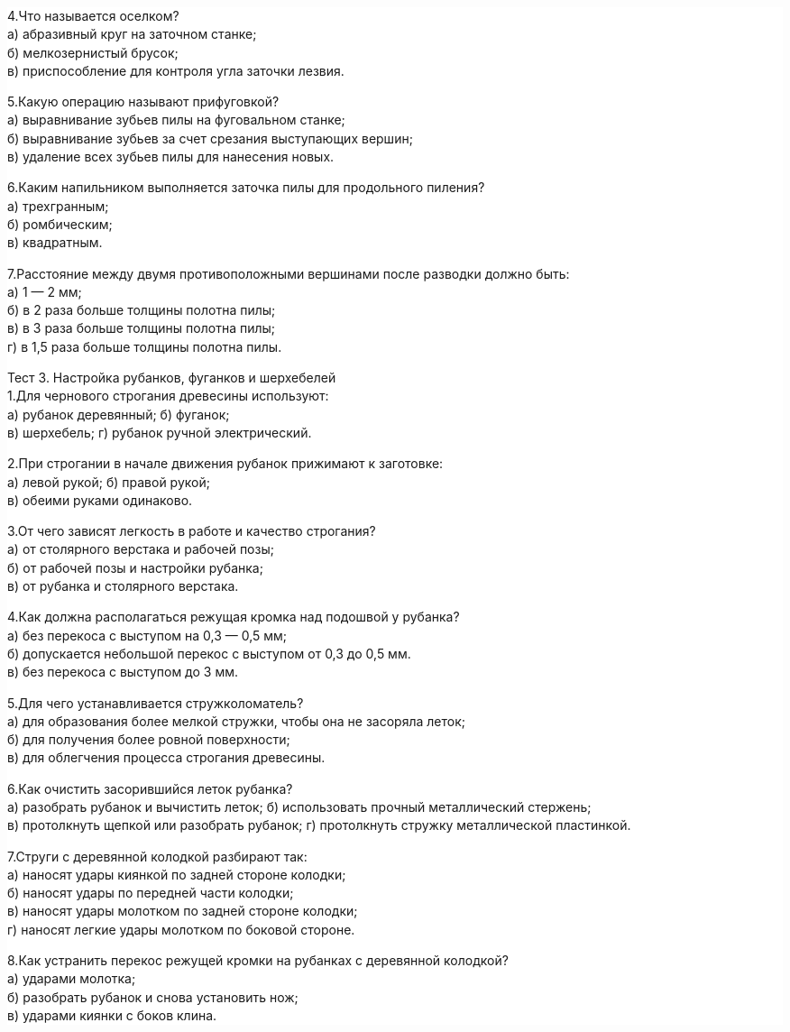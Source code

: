 4.Что называется оселком?  
а) абразивный круг на заточном станке;  
б) мелкозернистый брусок;  
в) приспособление для контроля угла заточки лезвия.

5.Какую операцию называют прифуговкой?  
а) выравнивание зубьев пилы на фуговальном станке;  
б) выравнивание зубьев за счет срезания выступающих вершин;  
в) удаление всех зубьев пилы для нанесения новых.

6.Каким напильником выполняется заточка пилы для продольного пиления?  
а) трехгранным;  
б) ромбическим;  
в) квадратным.

7.Расстояние между двумя противоположными вершинами после разводки должно быть:  
а) 1 — 2 мм;  
б) в 2 раза больше толщины полотна пилы;  
в) в 3 раза больше толщины полотна пилы;  
г) в 1,5 раза больше толщины полотна пилы.

Тест 3. Настройка рубанков, фуганков и шерхебелей  
1.Для чернового строгания древесины используют:  
а) рубанок деревянный; б) фуганок;  
в) шерхебель; г) рубанок ручной электрический.

2.При строгании в начале движения рубанок прижимают к заготовке:  
а) левой рукой; б) правой рукой;  
в) обеими руками одинаково.

3.От чего зависят легкость в работе и качество строгания?  
а) от столярного верстака и рабочей позы;  
б) от рабочей позы и настройки рубанка;  
в) от рубанка и столярного верстака.

4.Как должна располагаться режущая кромка над подошвой у рубанка?  
а) без перекоса с выступом на 0,3 — 0,5 мм;  
б) допускается небольшой перекос с выступом от 0,3 до 0,5 мм.  
в) без перекоса с выступом до 3 мм.

5.Для чего устанавливается стружколоматель?  
а) для образования более мелкой стружки, чтобы она не засоряла леток;  
б) для получения более ровной поверхности;  
в) для облегчения процесса строгания древесины.

6.Как очистить засорившийся леток рубанка?  
а) разобрать рубанок и вычистить леток; б) использовать прочный металлический стержень;  
в) протолкнуть щепкой или разобрать рубанок; г) протолкнуть стружку металлической пластинкой.

7.Струги с деревянной колодкой разбирают так:  
а) наносят удары киянкой по задней стороне колодки;  
б) наносят удары по передней части колодки;  
в) наносят удары молотком по задней стороне колодки;  
г) наносят легкие удары молотком по боковой стороне.

8.Как устранить перекос режущей кромки на рубанках с деревянной колодкой?  
а) ударами молотка;  
б) разобрать рубанок и снова установить нож;  
в) ударами киянки с боков клина.
